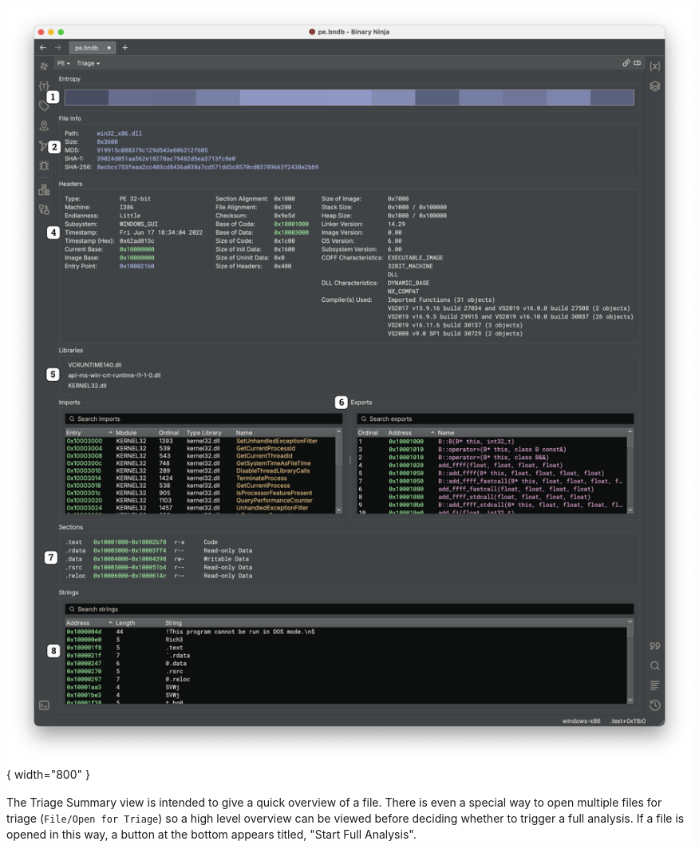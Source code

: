 ![triage summary](../img/triagesummary.png "Triage Summary"){ width="800" }

The Triage Summary view is intended to give a quick overview of a file. There is even a special way to open multiple
files for triage (`File/Open for Triage`) so a high level overview can be viewed before deciding whether to trigger a
full analysis. If a file is opened in this way, a button at the bottom appears titled, "Start Full Analysis".
